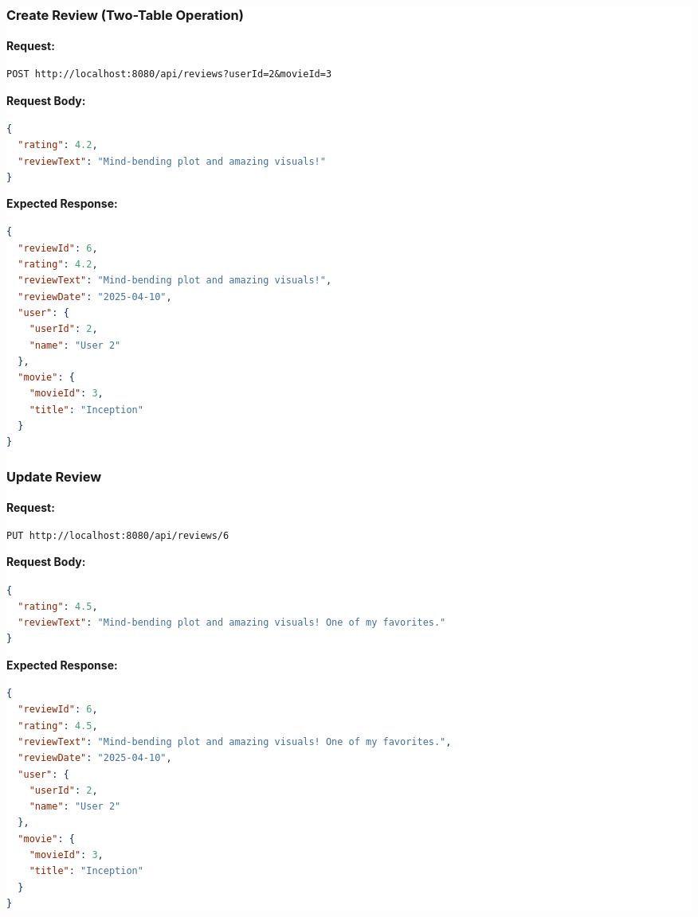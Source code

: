 ### Create Review (Two-Table Operation)

**Request:**
```
POST http://localhost:8080/api/reviews?userId=2&movieId=3
```

**Request Body:**
```json
{
  "rating": 4.2,
  "reviewText": "Mind-bending plot and amazing visuals!"
}
```

**Expected Response:**
```json
{
  "reviewId": 6,
  "rating": 4.2,
  "reviewText": "Mind-bending plot and amazing visuals!",
  "reviewDate": "2025-04-10",
  "user": {
    "userId": 2,
    "name": "User 2"
  },
  "movie": {
    "movieId": 3,
    "title": "Inception"
  }
}
```

### Update Review

**Request:**
```
PUT http://localhost:8080/api/reviews/6
```

**Request Body:**
```json
{
  "rating": 4.5,
  "reviewText": "Mind-bending plot and amazing visuals! One of my favorites."
}
```

**Expected Response:**
```json
{
  "reviewId": 6,
  "rating": 4.5,
  "reviewText": "Mind-bending plot and amazing visuals! One of my favorites.",
  "reviewDate": "2025-04-10",
  "user": {
    "userId": 2,
    "name": "User 2"
  },
  "movie": {
    "movieId": 3,
    "title": "Inception"
  }
}
```
